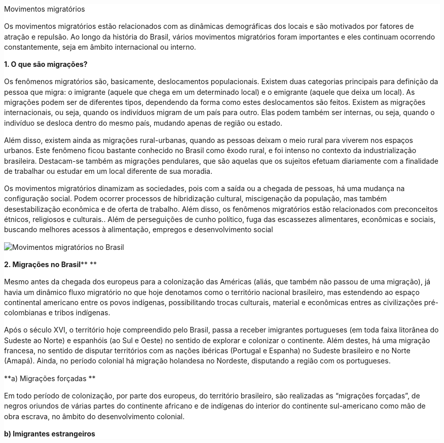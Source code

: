 Movimentos migratórios

Os movimentos migratórios estão relacionados com as dinâmicas demográficas dos locais e são motivados por fatores de atração e repulsão. Ao longo da história do Brasil, vários movimentos migratórios foram importantes e eles continuam ocorrendo constantemente, seja em âmbito internacional ou interno.

**1. O que são migrações?**

Os fenômenos migratórios são, basicamente, deslocamentos populacionais. Existem duas categorias principais para definição da pessoa que migra: o imigrante (aquele que chega em um determinado local) e o emigrante (aquele que deixa um local). As migrações podem ser de diferentes tipos, dependendo da forma como estes deslocamentos são feitos. Existem as migrações internacionais, ou seja, quando os indivíduos migram de um país para outro. Elas podem também ser internas, ou seja, quando o indivíduo se desloca dentro do mesmo país, mudando apenas de região ou estado.

Além disso, existem ainda as migrações rural-urbanas, quando as pessoas deixam o meio rural para viverem nos espaços urbanos. Este fenômeno ficou bastante conhecido no Brasil como êxodo rural, e foi intenso no contexto da industrialização brasileira. Destacam-se também as migrações pendulares, que são aquelas que os sujeitos efetuam diariamente com a finalidade de trabalhar ou estudar em um local diferente de sua moradia.

Os movimentos migratórios dinamizam as sociedades, pois com a saída ou a chegada de pessoas, há uma mudança na configuração social. Podem ocorrer processos de hibridização cultural, miscigenação da população, mas também desestabilização econômica e de oferta de trabalho. Além disso, os fenômenos migratórios estão relacionados com preconceitos étnicos, religiosos e culturais.. Além de perseguições de cunho político, fuga das escassezes alimentares, econômicas e sociais, buscando melhores acessos à alimentação, empregos e desenvolvimento social

![Movimentos migratórios no Brasil](https://static.planejativo.com/uploads/novas/336275fbdb4a4ba8045bdab35979a4b0.jpg)


**2. Migrações no Brasil****
**

Mesmo antes da chegada dos europeus para a colonização das Américas (aliás, que também não passou de uma migração), já havia um dinâmico fluxo migratório no que hoje denotamos como o território nacional brasileiro, mas estendendo ao espaço continental americano entre os povos indígenas, possibilitando trocas culturais, material e econômicas entres as civilizações pré-colombianas e tribos indígenas.

Após o século XVI, o território hoje compreendido pelo Brasil, passa a receber imigrantes portugueses (em toda faixa litorânea do Sudeste ao Norte) e espanhóis (ao Sul e Oeste) no sentido de explorar e colonizar o continente. Além destes, há uma migração francesa, no sentido de disputar territórios com as nações ibéricas (Portugal e Espanha) no Sudeste brasileiro e no Norte (Amapá). Ainda, no período colonial há migração holandesa no Nordeste, disputando a região com os portugueses.

**a) Migrações forçadas
**

Em todo período de colonização, por parte dos europeus, do território brasileiro, são realizadas as “migrações forçadas”, de negros oriundos de várias partes do continente africano e de indígenas do interior do continente sul-americano como mão de obra escrava, no âmbito do desenvolvimento colonial.

**b) Imigrantes estrangeiros**
